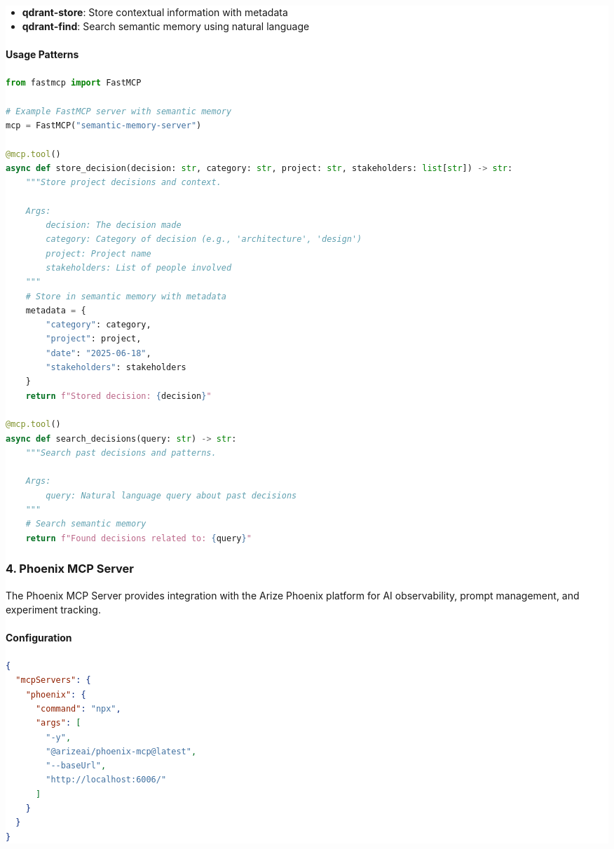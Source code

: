 - **qdrant-store**: Store contextual information with metadata
- **qdrant-find**: Search semantic memory using natural language

#### Usage Patterns

```python
from fastmcp import FastMCP

# Example FastMCP server with semantic memory
mcp = FastMCP("semantic-memory-server")

@mcp.tool()
async def store_decision(decision: str, category: str, project: str, stakeholders: list[str]) -> str:
    """Store project decisions and context.
    
    Args:
        decision: The decision made
        category: Category of decision (e.g., 'architecture', 'design')
        project: Project name
        stakeholders: List of people involved
    """
    # Store in semantic memory with metadata
    metadata = {
        "category": category,
        "project": project,
        "date": "2025-06-18",
        "stakeholders": stakeholders
    }
    return f"Stored decision: {decision}"

@mcp.tool()
async def search_decisions(query: str) -> str:
    """Search past decisions and patterns.
    
    Args:
        query: Natural language query about past decisions
    """
    # Search semantic memory
    return f"Found decisions related to: {query}"
```

### 4. Phoenix MCP Server

The Phoenix MCP Server provides integration with the Arize Phoenix platform for AI observability, prompt management, and experiment tracking.

#### Configuration

```json
{
  "mcpServers": {
    "phoenix": {
      "command": "npx",
      "args": [
        "-y",
        "@arizeai/phoenix-mcp@latest",
        "--baseUrl",
        "http://localhost:6006/"
      ]
    }
  }
}
```
